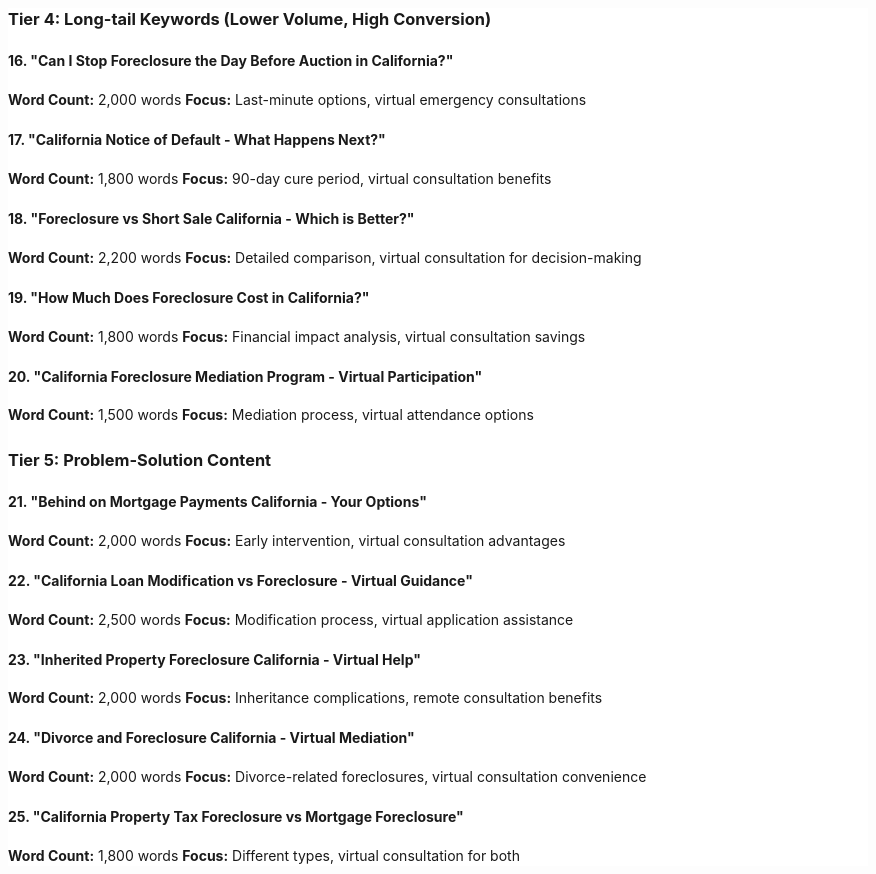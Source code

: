 ### Tier 4: Long-tail Keywords (Lower Volume, High Conversion)

#### 16. "Can I Stop Foreclosure the Day Before Auction in California?"
**Word Count:** 2,000 words
**Focus:** Last-minute options, virtual emergency consultations

#### 17. "California Notice of Default - What Happens Next?"
**Word Count:** 1,800 words
**Focus:** 90-day cure period, virtual consultation benefits

#### 18. "Foreclosure vs Short Sale California - Which is Better?"
**Word Count:** 2,200 words
**Focus:** Detailed comparison, virtual consultation for decision-making

#### 19. "How Much Does Foreclosure Cost in California?"
**Word Count:** 1,800 words
**Focus:** Financial impact analysis, virtual consultation savings

#### 20. "California Foreclosure Mediation Program - Virtual Participation"
**Word Count:** 1,500 words
**Focus:** Mediation process, virtual attendance options

### Tier 5: Problem-Solution Content

#### 21. "Behind on Mortgage Payments California - Your Options"
**Word Count:** 2,000 words
**Focus:** Early intervention, virtual consultation advantages

#### 22. "California Loan Modification vs Foreclosure - Virtual Guidance"
**Word Count:** 2,500 words
**Focus:** Modification process, virtual application assistance

#### 23. "Inherited Property Foreclosure California - Virtual Help"
**Word Count:** 2,000 words
**Focus:** Inheritance complications, remote consultation benefits

#### 24. "Divorce and Foreclosure California - Virtual Mediation"
**Word Count:** 2,000 words
**Focus:** Divorce-related foreclosures, virtual consultation convenience

#### 25. "California Property Tax Foreclosure vs Mortgage Foreclosure"
**Word Count:** 1,800 words
**Focus:** Different types, virtual consultation for both
